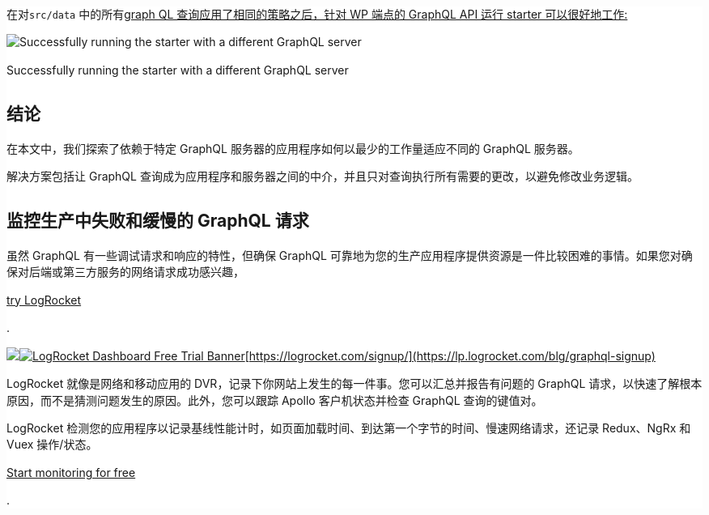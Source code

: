 
在对`src/data` 中的所有[graph QL 查询应用了相同的策略之后，针对 WP 端点的 GraphQL API 运行 starter 可以很好地工作:](https://github.com/leoloso/next-wordpress-starter/tree/Add-plugin-GraphQL-API-for-WP-as-the-GraphQL-source/src/data)

![Successfully running the starter with a different GraphQL server](img/601ec1093fa347bcca0ae453a79e76db.png)

Successfully running the starter with a different GraphQL server

## 结论

在本文中，我们探索了依赖于特定 GraphQL 服务器的应用程序如何以最少的工作量适应不同的 GraphQL 服务器。

解决方案包括让 GraphQL 查询成为应用程序和服务器之间的中介，并且只对查询执行所有需要的更改，以避免修改业务逻辑。

## 监控生产中失败和缓慢的 GraphQL 请求

虽然 GraphQL 有一些调试请求和响应的特性，但确保 GraphQL 可靠地为您的生产应用程序提供资源是一件比较困难的事情。如果您对确保对后端或第三方服务的网络请求成功感兴趣，

[try LogRocket](https://lp.logrocket.com/blg/graphql-signup)

.

[![](img/432a3823c85b3fb72a206e6236a29f48.png)![LogRocket Dashboard Free Trial Banner](img/d6f5a5dd739296c1dd7aab3d5e77eeb9.png)](https://lp.logrocket.com/blg/graphql-signup)[https://logrocket.com/signup/](https://lp.logrocket.com/blg/graphql-signup)

LogRocket 就像是网络和移动应用的 DVR，记录下你网站上发生的每一件事。您可以汇总并报告有问题的 GraphQL 请求，以快速了解根本原因，而不是猜测问题发生的原因。此外，您可以跟踪 Apollo 客户机状态并检查 GraphQL 查询的键值对。

LogRocket 检测您的应用程序以记录基线性能计时，如页面加载时间、到达第一个字节的时间、慢速网络请求，还记录 Redux、NgRx 和 Vuex 操作/状态。

[Start monitoring for free](https://lp.logrocket.com/blg/graphql-signup)

.